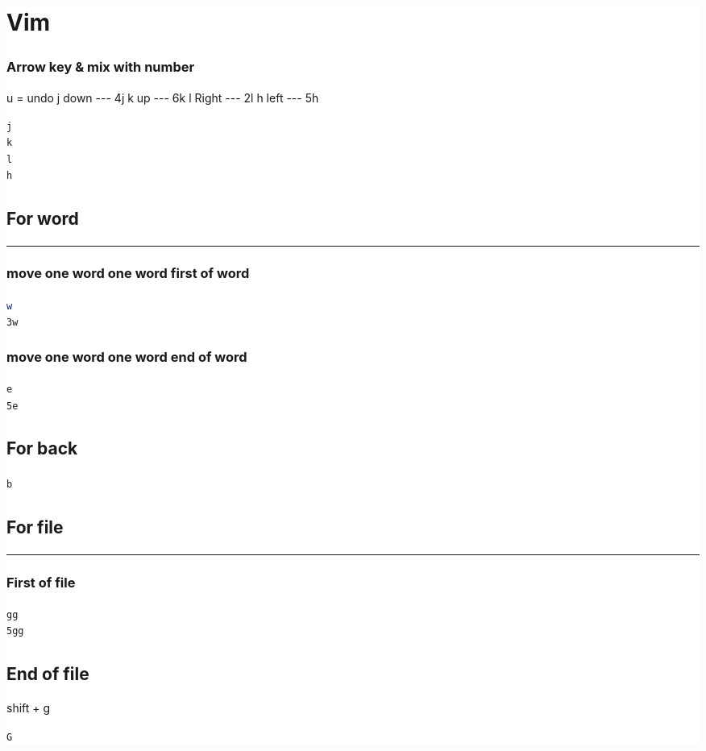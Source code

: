 # Vim


###  Arrow key & mix with number 
u = undo
j down --- 4j
k up   --- 6k
l Right --- 2l
h left  --- 5h
```bash
j 
k 
l 
h 
```


## For word 
--------------------------------------------------
###  move one word one word first of word
```bash
w 
3w
```
### move one word one word end of word 
```bash
e 
5e
```
##  For back 
```bash
b
```


##  For file 
-----------------
###  First of file
```bash
gg 
5gg
``` 
##  End of file
shift + g
```bash
G
``` 
